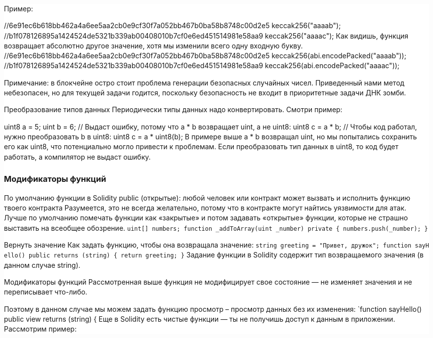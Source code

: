 Пример:

//6e91ec6b618bb462a4a6ee5aa2cb0e9cf30f7a052bb467b0ba58b8748c00d2e5
keccak256("aaaab");
//b1f078126895a1424524de5321b339ab00408010b7cf0e6ed451514981e58aa9
keccak256("aaaac");
Как видишь, функция возвращает абсолютно другое значение, хотя мы изменили всего одну входную букву.
//6e91ec6b618bb462a4a6ee5aa2cb0e9cf30f7a052bb467b0ba58b8748c00d2e5
keccak256(abi.encodePacked("aaaab"));
//b1f078126895a1424524de5321b339ab00408010b7cf0e6ed451514981e58aa9
keccak256(abi.encodePacked("aaaac"));

Примечание: в блокчейне остро стоит проблема генерации безопасных случайных чисел. Приведенный нами метод небезопасен, но для текущей задачи годится, поскольку безопасность не входит в приоритетные задачи ДНК зомби.

Преобразование типов данных
Периодически типы данных надо конвертировать. Смотри пример:

uint8 a = 5;
uint b = 6;
// Выдаст ошибку, потому что a * b возвращает uint, а не uint8:
uint8 c = a * b; 
// Чтобы код работал, нужно преобразовать b в uint8:
uint8 c = a * uint8(b); 
В примере выше a * b возвращал uint, но мы попытались сохранить его как uint8, что потенциально могло привести к проблемам. Если преобразовать тип данных в uint8, то код будет работать, а компилятор не выдаст ошибку.

### Модификаторы функций
По умолчанию функции в Solidity public (открытые): любой человек или контракт может вызвать и исполнить функцию твоего контракта
Разумеется, это не всегда желательно, потому что в контракте могут найтись уязвимости для атак. Лучше по умолчанию помечать функции как «закрытые» и потом задавать «открытые» функции, которые не страшно выставить на всеобщее обозрение.
`uint[] numbers;
function _addToArray(uint _number) private {
  numbers.push(_number);
}`

Вернуть значение
Как задать функцию, чтобы она возвращала значение:
`string greeting = "Привет, дружок";
function sayHello() public returns (string) {
  return greeting;
}`
Задание функции в Solidity содержит тип возвращаемого значения (в данном случае string).

Модификаторы функций
Рассмотренная выше функция не модифицирует свое состояние — не изменяет значения и не переписывает что-либо.

Поэтому в данном случае мы можем задать функцию просмотр – просмотр данных без их изменения:
`function sayHello() public view returns (string) {
Еще в Solidity есть чистые функции — ты не получишь доступ к данным в приложении. Рассмотрим пример:
